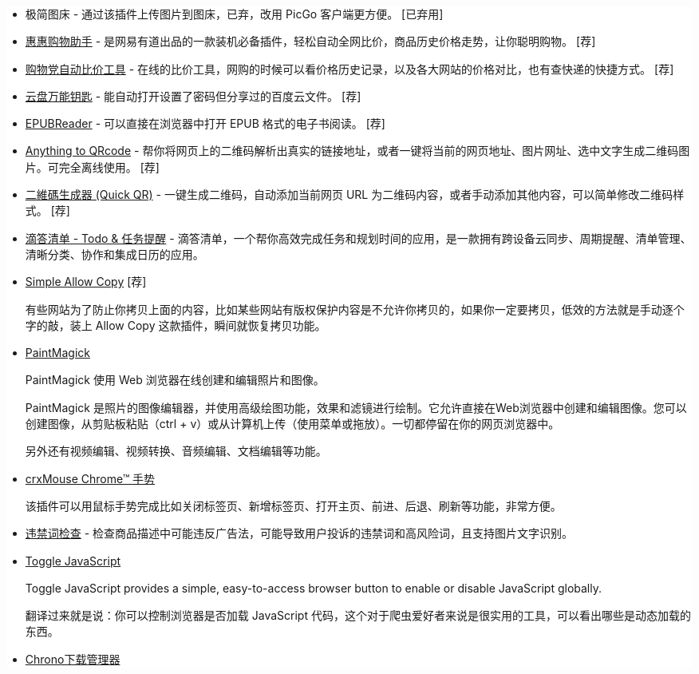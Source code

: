 - 极简图床 - 通过该插件上传图片到图床，已弃，改用 PicGo 客户端更方便。 [已弃用]

- [惠惠购物助手](https://chrome.google.com/webstore/detail/%E6%83%A0%E6%83%A0%E8%B4%AD%E7%89%A9%E5%8A%A9%E6%89%8B/ohjkicjidmohhfcjjlahfppkdblibkkb?utm_source=chrome-ntp-icon) - 是网易有道出品的一款装机必备插件，轻松自动全网比价，商品历史价格走势，让你聪明购物。  [荐]

- [购物党自动比价工具](<https://chrome.google.com/webstore/detail/%E8%B4%AD%E7%89%A9%E5%85%9A%E8%87%AA%E5%8A%A8%E6%AF%94%E4%BB%B7%E5%B7%A5%E5%85%B7/jgphnjokjhjlcnnajmfjlacjnjkhleah/related?utm_source=chrome-ntp-icon>) - 在线的比价工具，网购的时候可以看价格历史记录，以及各大网站的价格对比，也有查快递的快捷方式。  [荐]

- [云盘万能钥匙](https://chrome.google.com/webstore/detail/%E4%BA%91%E7%9B%98%E4%B8%87%E8%83%BD%E9%92%A5%E5%8C%99/anlllmnpjodopgbkbpnghnjlelnogfjc?hl=zh-CN) - 能自动打开设置了密码但分享过的百度云文件。  [荐]

- [EPUBReader](https://chrome.google.com/webstore/detail/epubreader/jhhclmfgfllimlhabjkgkeebkbiadflb?utm_source=chrome-ntp-icon) - 可以直接在浏览器中打开 EPUB 格式的电子书阅读。  [荐]

- [Anything to QRcode](https://chrome.google.com/webstore/detail/anything-to-qrcode/calkaljlpglgogjfcidhlmmlgjnpmnmf/related) - 帮你将网页上的二维码解析出真实的链接地址，或者一键将当前的网页地址、图片网址、选中文字生成二维码图片。可完全离线使用。  [荐]

- [二維碼生成器 (Quick QR)](https://chrome.google.com/webstore/detail/quick-qr-code-generator/afpbjjgbdimpioenaedcjgkaigggcdpp/related?hl=zh-CN) - 一键生成二维码，自动添加当前网页 URL 为二维码内容，或者手动添加其他内容，可以简单修改二维码样式。  [荐]

- [滴答清单 - Todo & 任务提醒](https://chrome.google.com/webstore/detail/ticktick-todo-task-list/diankknpkndanachmlckaikddgcehkod?utm_source=chrome-ntp-icon) - 滴答清单，一个帮你高效完成任务和规划时间的应用，是一款拥有跨设备云同步、周期提醒、清单管理、清晰分类、协作和集成日历的应用。

- [Simple Allow Copy](https://chrome.google.com/webstore/detail/simple-allow-copy/aefehdhdciieocakfobpaaolhipkcpgc/related?utm_source=chrome-ntp-icon)  [荐]

  有些网站为了防止你拷贝上面的内容，比如某些网站有版权保护内容是不允许你拷贝的，如果你一定要拷贝，低效的方法就是手动逐个字的敲，装上 Allow Copy 这款插件，瞬间就恢复拷贝功能。

- [PaintMagick](https://chrome.google.com/webstore/detail/image-editor-paintmagick/gefjgcijamcglmolelmpeegnflbjalfa/related?utm_source=chrome-ntp-icon)

  PaintMagick 使用 Web 浏览器在线创建和编辑照片和图像。
  
  PaintMagick 是照片的图像编辑器，并使用高级绘图功能，效果和滤镜进行绘制。它允许直接在Web浏览器中创建和编辑图像。您可以创建图像，从剪贴板粘贴（ctrl + v）或从计算机上传（使用菜单或拖放）。一切都停留在你的网页浏览器中。
  
  另外还有视频编辑、视频转换、音频编辑、文档编辑等功能。

- [crxMouse Chrome™ 手势](https://chrome.google.com/webstore/detail/crxmouse-chrome-gestures/jlgkpaicikihijadgifklkbpdajbkhjo/related?utm_source=chrome-ntp-icon)  

  该插件可以用鼠标手势完成比如关闭标签页、新增标签页、打开主页、前进、后退、刷新等功能，非常方便。

- [违禁词检查](https://chrome.google.com/webstore/detail/%E8%BF%9D%E7%A6%81%E8%AF%8D%E6%A3%80%E6%9F%A5/hidcgccgkiamehonfofohinbaeefabmi?utm_source=chrome-ntp-icon) - 检查商品描述中可能违反广告法，可能导致用户投诉的违禁词和高风险词，且支持图片文字识别。

- [Toggle JavaScript](https://chrome.google.com/webstore/detail/toggle-javascript/cidlcjdalomndpeagkjpnefhljffbnlo/related?utm_source=chrome-ntp-icon)

  Toggle JavaScript provides a simple, easy-to-access browser button to enable or disable JavaScript globally. 
  
  翻译过来就是说：你可以控制浏览器是否加载 JavaScript 代码，这个对于爬虫爱好者来说是很实用的工具，可以看出哪些是动态加载的东西。

- [Chrono下载管理器](https://chrome.google.com/webstore/detail/chrono-download-manager/mciiogijehkdemklbdcbfkefimifhecn/related?utm_source=chrome-ntp-icon)
